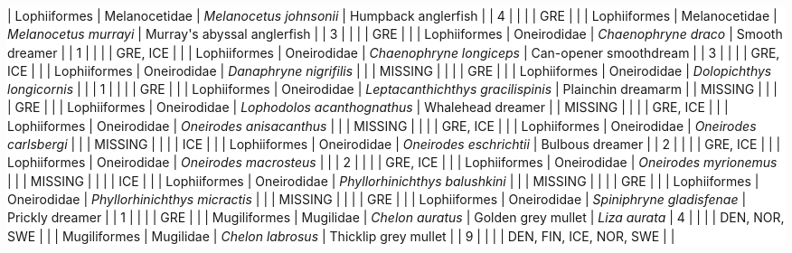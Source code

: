 | Lophiiformes                | Melanocetidae        | *Melanocetus johnsonii*           | Humpback anglerfish           |                                                           | 4                   |                  |                   |                   | GRE                               |                   |
| Lophiiformes                | Melanocetidae        | *Melanocetus murrayi*             | Murray's abyssal anglerfish   |                                                           | 3                   |                  |                   |                   | GRE                               |                   |
| Lophiiformes                | Oneirodidae          | *Chaenophryne draco*              | Smooth dreamer                |                                                           | 1                   |                  |                   |                   | GRE, ICE                          |                   |
| Lophiiformes                | Oneirodidae          | *Chaenophryne longiceps*          | Can-opener smoothdream        |                                                           | 3                   |                  |                   |                   | GRE, ICE                          |                   |
| Lophiiformes                | Oneirodidae          | *Danaphryne nigrifilis*           |                               |                                                           | MISSING             |                  |                   |                   | GRE                               |                   |
| Lophiiformes                | Oneirodidae          | *Dolopichthys longicornis*        |                               |                                                           | 1                   |                  |                   |                   | GRE                               |                   |
| Lophiiformes                | Oneirodidae          | *Leptacanthichthys gracilispinis* | Plainchin dreamarm            |                                                           | MISSING             |                  |                   |                   | GRE                               |                   |
| Lophiiformes                | Oneirodidae          | *Lophodolos acanthognathus*       | Whalehead dreamer             |                                                           | MISSING             |                  |                   |                   | GRE, ICE                          |                   |
| Lophiiformes                | Oneirodidae          | *Oneirodes anisacanthus*          |                               |                                                           | MISSING             |                  |                   |                   | GRE, ICE                          |                   |
| Lophiiformes                | Oneirodidae          | *Oneirodes carlsbergi*            |                               |                                                           | MISSING             |                  |                   |                   | ICE                               |                   |
| Lophiiformes                | Oneirodidae          | *Oneirodes eschrichtii*           | Bulbous dreamer               |                                                           | 2                   |                  |                   |                   | GRE, ICE                          |                   |
| Lophiiformes                | Oneirodidae          | *Oneirodes macrosteus*            |                               |                                                           | 2                   |                  |                   |                   | GRE, ICE                          |                   |
| Lophiiformes                | Oneirodidae          | *Oneirodes myrionemus*            |                               |                                                           | MISSING             |                  |                   |                   | ICE                               |                   |
| Lophiiformes                | Oneirodidae          | *Phyllorhinichthys balushkini*    |                               |                                                           | MISSING             |                  |                   |                   | GRE                               |                   |
| Lophiiformes                | Oneirodidae          | *Phyllorhinichthys micractis*     |                               |                                                           | MISSING             |                  |                   |                   | GRE                               |                   |
| Lophiiformes                | Oneirodidae          | *Spiniphryne gladisfenae*         | Prickly dreamer               |                                                           | 1                   |                  |                   |                   | GRE                               |                   |
| Mugiliformes                | Mugilidae            | *Chelon auratus*                  | Golden grey mullet            | *Liza aurata*                                             | 4                   |                  |                   |                   | DEN, NOR, SWE                     |                   |
| Mugiliformes                | Mugilidae            | *Chelon labrosus*                 | Thicklip grey mullet          |                                                           | 9                   |                  |                   |                   | DEN, FIN, ICE, NOR, SWE           |                   |